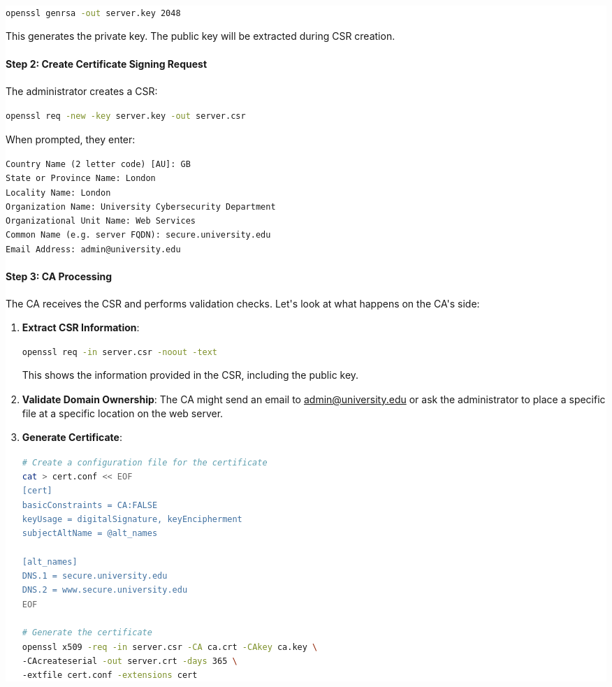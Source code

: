 ```bash
openssl genrsa -out server.key 2048
```

This generates the private key. The public key will be extracted during CSR creation.

#### Step 2: Create Certificate Signing Request
The administrator creates a CSR:

```bash
openssl req -new -key server.key -out server.csr
```

When prompted, they enter:
```
Country Name (2 letter code) [AU]: GB
State or Province Name: London
Locality Name: London
Organization Name: University Cybersecurity Department
Organizational Unit Name: Web Services
Common Name (e.g. server FQDN): secure.university.edu
Email Address: admin@university.edu
```

#### Step 3: CA Processing
The CA receives the CSR and performs validation checks. Let's look at what happens on the CA's side:

1. **Extract CSR Information**:
   ```bash
   openssl req -in server.csr -noout -text
   ```
   This shows the information provided in the CSR, including the public key.

2. **Validate Domain Ownership**:
   The CA might send an email to admin@university.edu or ask the administrator to place a specific file at a specific location on the web server.

3. **Generate Certificate**:
   ```bash
   # Create a configuration file for the certificate
   cat > cert.conf << EOF
   [cert]
   basicConstraints = CA:FALSE
   keyUsage = digitalSignature, keyEncipherment
   subjectAltName = @alt_names
   
   [alt_names]
   DNS.1 = secure.university.edu
   DNS.2 = www.secure.university.edu
   EOF
   
   # Generate the certificate
   openssl x509 -req -in server.csr -CA ca.crt -CAkey ca.key \
   -CAcreateserial -out server.crt -days 365 \
   -extfile cert.conf -extensions cert
   ```
